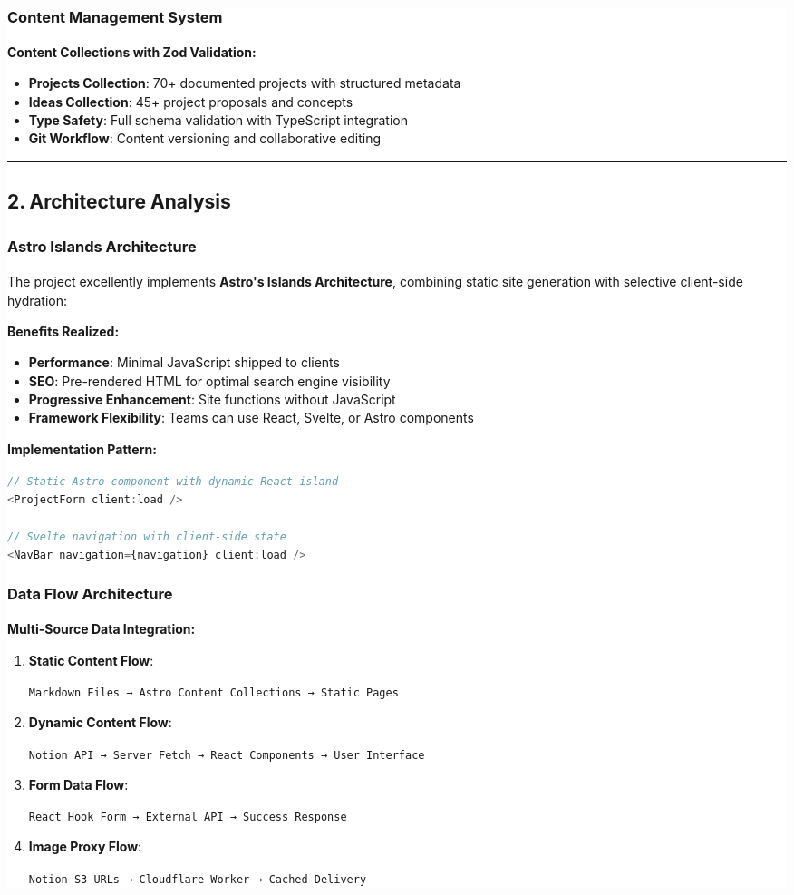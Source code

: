 ### Content Management System

**Content Collections with Zod Validation:**
- **Projects Collection**: 70+ documented projects with structured metadata
- **Ideas Collection**: 45+ project proposals and concepts
- **Type Safety**: Full schema validation with TypeScript integration
- **Git Workflow**: Content versioning and collaborative editing

---

## 2. Architecture Analysis

### Astro Islands Architecture

The project excellently implements **Astro's Islands Architecture**, combining static site generation with selective client-side hydration:

**Benefits Realized:**
- **Performance**: Minimal JavaScript shipped to clients
- **SEO**: Pre-rendered HTML for optimal search engine visibility
- **Progressive Enhancement**: Site functions without JavaScript
- **Framework Flexibility**: Teams can use React, Svelte, or Astro components

**Implementation Pattern:**
```typescript
// Static Astro component with dynamic React island
<ProjectForm client:load />

// Svelte navigation with client-side state
<NavBar navigation={navigation} client:load />
```

### Data Flow Architecture

**Multi-Source Data Integration:**

1. **Static Content Flow**:
   ```
   Markdown Files → Astro Content Collections → Static Pages
   ```

2. **Dynamic Content Flow**:
   ```
   Notion API → Server Fetch → React Components → User Interface
   ```

3. **Form Data Flow**:
   ```
   React Hook Form → External API → Success Response
   ```

4. **Image Proxy Flow**:
   ```
   Notion S3 URLs → Cloudflare Worker → Cached Delivery
   ```
